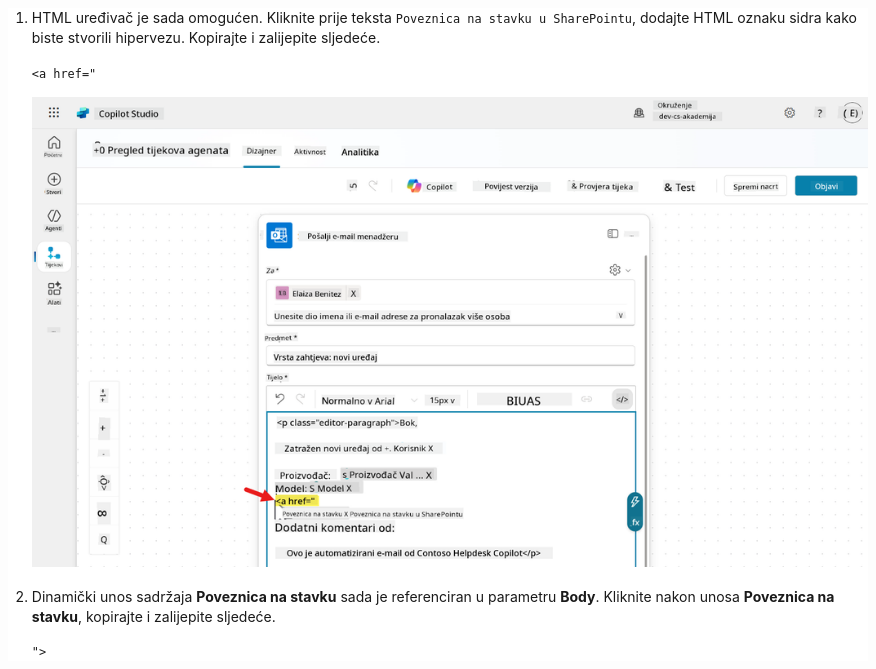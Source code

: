 1. HTML uređivač je sada omogućen. Kliknite prije teksta `Poveznica na stavku u SharePointu`, dodajte HTML oznaku sidra kako biste stvorili hipervezu. Kopirajte i zalijepite sljedeće.

    ```text
    <a href="
    ```

    ![HTML oznaka](../../../../../translated_images/9.1_36_AddHTMLTag.146220ae5c33eaf9915c393c37d62b9d4b258413e9f4dc42a1ab005437669443.hr.png)

1. Dinamički unos sadržaja **Poveznica na stavku** sada je referenciran u parametru **Body**. Kliknite nakon unosa **Poveznica na stavku**, kopirajte i zalijepite sljedeće.

    ```text
    ">
    ```
